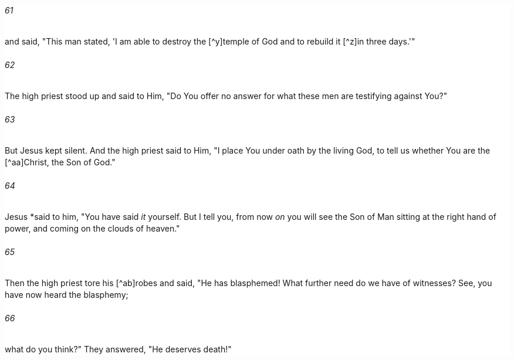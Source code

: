 





###### 61 



and said, "This man stated, 'I am able to destroy the [^y]temple of God and to rebuild it [^z]in three days.'" 







###### 62 



The high priest stood up and said to Him, "Do You offer no answer for what these men are testifying against You?" 







###### 63 



But Jesus kept silent. And the high priest said to Him, "I place You under oath by the living God, to tell us whether You are the [^aa]Christ, the Son of God." 







###### 64 



Jesus *said to him, "You have said _it_ yourself. But I tell you, from now _on_ you will see the Son of Man sitting at the right hand of power, and coming on the clouds of heaven." 







###### 65 



Then the high priest tore his [^ab]robes and said, "He has blasphemed! What further need do we have of witnesses? See, you have now heard the blasphemy; 







###### 66 



what do you think?" They answered, "He deserves death!" 
